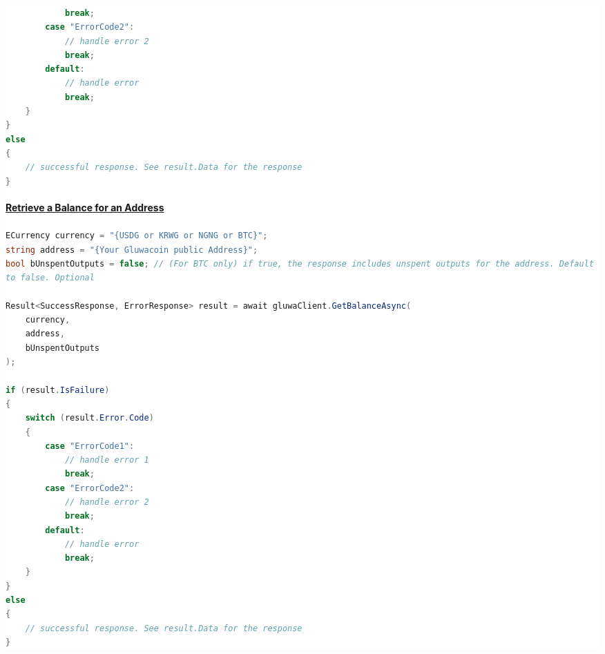 ```csharp
            break;
        case "ErrorCode2":
            // handle error 2
            break;
        default:
            // handle error
            break;
    }
}
else
{
    // successful response. See result.Data for the response
}

```

#### [Retrieve a Balance for an Address](../api/api.md#retrieve-a-balance-for-an-address)

```csharp
ECurrency currency = "{USDG or KRWG or NGNG or BTC}";
string address = "{Your Gluwacoin public Address}";
bool bUnspentOutputs = false; // (For BTC only) if true, the response includes unspent outputs for the address. Default to false. Optional

Result<SuccessResponse, ErrorResponse> result = await gluwaClient.GetBalanceAsync(
    currency, 
    address,
    bUnspentOutputs
);

if (result.IsFailure)
{
    switch (result.Error.Code)
    {
        case "ErrorCode1":
            // handle error 1
            break;
        case "ErrorCode2":
            // handle error 2
            break;
        default:
            // handle error
            break;
    }
}
else
{
    // successful response. See result.Data for the response
}

```
